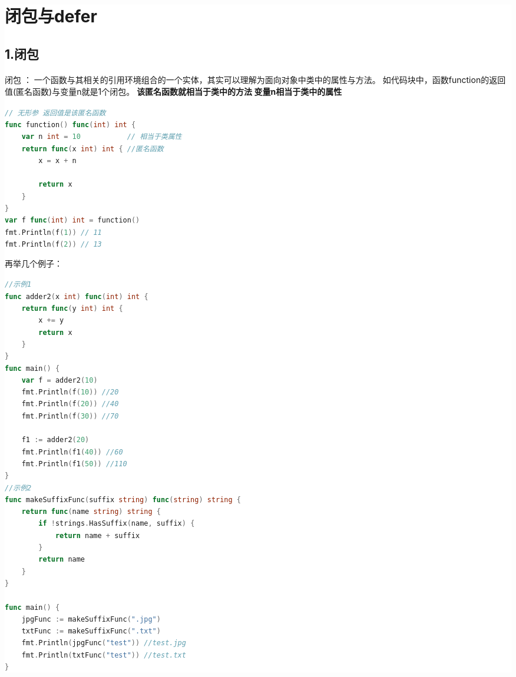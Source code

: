 # 闭包与defer

## 1.闭包

闭包 ： 一个函数与其相关的引用环境组合的一个实体，其实可以理解为面向对象中类中的属性与方法。
如代码块中，函数function的返回值(匿名函数)与变量n就是1个闭包。
**该匿名函数就相当于类中的方法 变量n相当于类中的属性**

``` go
// 无形参 返回值是该匿名函数
func function() func(int) int {
    var n int = 10           // 相当于类属性
    return func(x int) int { //匿名函数
        x = x + n
        
        return x
    }
}
var f func(int) int = function()
fmt.Println(f(1)) // 11 
fmt.Println(f(2)) // 13
```

再举几个例子：

```go
//示例1
func adder2(x int) func(int) int {
	return func(y int) int {
		x += y
		return x
	}
}
func main() {
	var f = adder2(10)
	fmt.Println(f(10)) //20
	fmt.Println(f(20)) //40
	fmt.Println(f(30)) //70

	f1 := adder2(20)
	fmt.Println(f1(40)) //60
	fmt.Println(f1(50)) //110
}
//示例2
func makeSuffixFunc(suffix string) func(string) string {
	return func(name string) string {
		if !strings.HasSuffix(name, suffix) {
			return name + suffix
		}
		return name
	}
}

func main() {
	jpgFunc := makeSuffixFunc(".jpg")
	txtFunc := makeSuffixFunc(".txt")
	fmt.Println(jpgFunc("test")) //test.jpg
	fmt.Println(txtFunc("test")) //test.txt
}
```
